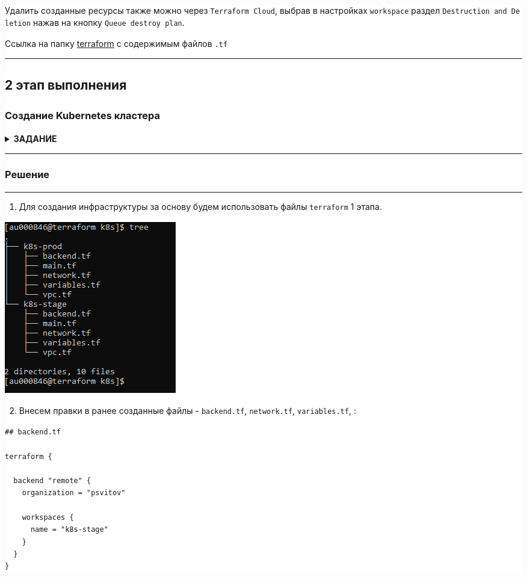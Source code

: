 
Удалить созданные ресурсы также можно через `Terraform Cloud`, выбрав в настройках `workspace` раздел `Destruction and Deletion` нажав на кнопку `Queue destroy plan`.

Cсылка на папку [terraform](https://github.com/psvitov/devops-netology/tree/main/Diplom/terraform) с содержимым файлов `.tf`


----

## 2 этап выполнения

### Создание Kubernetes кластера

<details><summary><b>ЗАДАНИЕ</b></summary></details>
   
---
### Решение
---

1. Для создания инфраструктуры за основу будем использовать файлы `terraform` 1 этапа.

![diplom_2_1.png](https://github.com/psvitov/devops-netology/blob/main/Diplom/diplom_2_1.png)

2. Внесем правки в ранее созданные файлы - `backend.tf`, `network.tf`, `variables.tf`, :

```
## backend.tf

terraform {

  backend "remote" {
    organization = "psvitov"

    workspaces {
      name = "k8s-stage"
    }
  }
}
```
